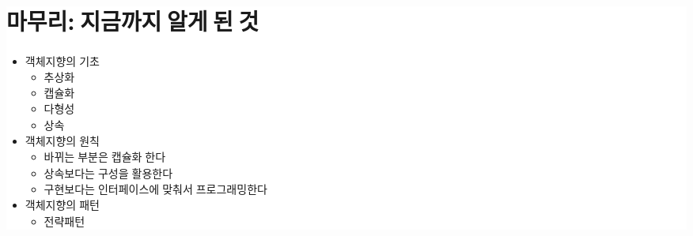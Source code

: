 # 마무리: 지금까지 알게 된 것
- 객체지향의 기초
	- 추상화
	- 캡슐화
	- 다형성
	- 상속
- 객체지향의 원칙
	- 바뀌는 부분은 캡슐화 한다
	- 상속보다는 구성을 활용한다
	- 구현보다는 인터페이스에 맞춰서 프로그래밍한다
- 객체지향의 패턴
	- 전략패턴

